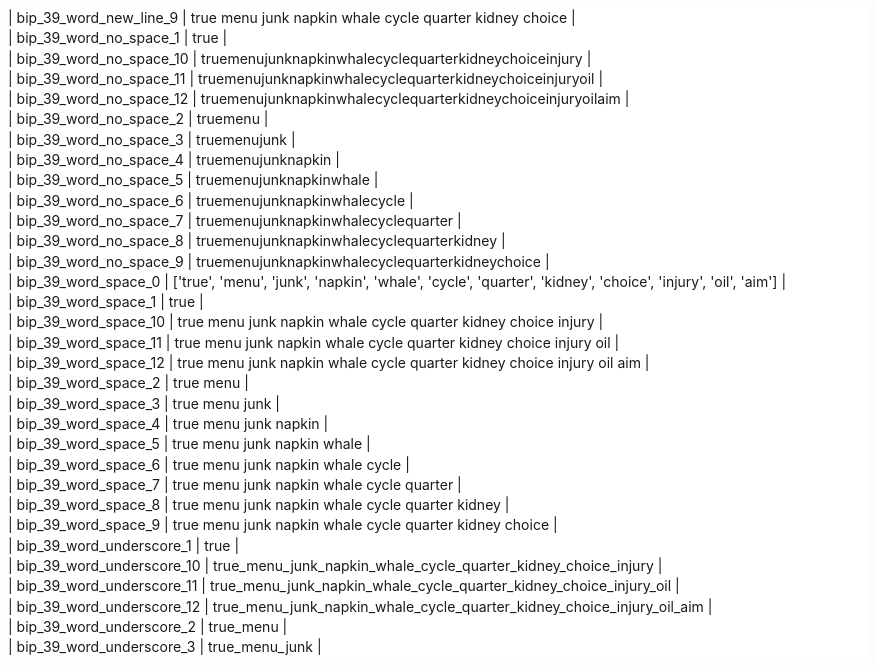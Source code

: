 | bip_39_word_new_line_9 | true
menu
junk
napkin
whale
cycle
quarter
kidney
choice |  
| bip_39_word_no_space_1 | true |  
| bip_39_word_no_space_10 | truemenujunknapkinwhalecyclequarterkidneychoiceinjury |  
| bip_39_word_no_space_11 | truemenujunknapkinwhalecyclequarterkidneychoiceinjuryoil |  
| bip_39_word_no_space_12 | truemenujunknapkinwhalecyclequarterkidneychoiceinjuryoilaim |  
| bip_39_word_no_space_2 | truemenu |  
| bip_39_word_no_space_3 | truemenujunk |  
| bip_39_word_no_space_4 | truemenujunknapkin |  
| bip_39_word_no_space_5 | truemenujunknapkinwhale |  
| bip_39_word_no_space_6 | truemenujunknapkinwhalecycle |  
| bip_39_word_no_space_7 | truemenujunknapkinwhalecyclequarter |  
| bip_39_word_no_space_8 | truemenujunknapkinwhalecyclequarterkidney |  
| bip_39_word_no_space_9 | truemenujunknapkinwhalecyclequarterkidneychoice |  
| bip_39_word_space_0 | ['true', 'menu', 'junk', 'napkin', 'whale', 'cycle', 'quarter', 'kidney', 'choice', 'injury', 'oil', 'aim'] |  
| bip_39_word_space_1 | true |  
| bip_39_word_space_10 | true menu junk napkin whale cycle quarter kidney choice injury |  
| bip_39_word_space_11 | true menu junk napkin whale cycle quarter kidney choice injury oil |  
| bip_39_word_space_12 | true menu junk napkin whale cycle quarter kidney choice injury oil aim |  
| bip_39_word_space_2 | true menu |  
| bip_39_word_space_3 | true menu junk |  
| bip_39_word_space_4 | true menu junk napkin |  
| bip_39_word_space_5 | true menu junk napkin whale |  
| bip_39_word_space_6 | true menu junk napkin whale cycle |  
| bip_39_word_space_7 | true menu junk napkin whale cycle quarter |  
| bip_39_word_space_8 | true menu junk napkin whale cycle quarter kidney |  
| bip_39_word_space_9 | true menu junk napkin whale cycle quarter kidney choice |  
| bip_39_word_underscore_1 | true |  
| bip_39_word_underscore_10 | true_menu_junk_napkin_whale_cycle_quarter_kidney_choice_injury |  
| bip_39_word_underscore_11 | true_menu_junk_napkin_whale_cycle_quarter_kidney_choice_injury_oil |  
| bip_39_word_underscore_12 | true_menu_junk_napkin_whale_cycle_quarter_kidney_choice_injury_oil_aim |  
| bip_39_word_underscore_2 | true_menu |  
| bip_39_word_underscore_3 | true_menu_junk |  